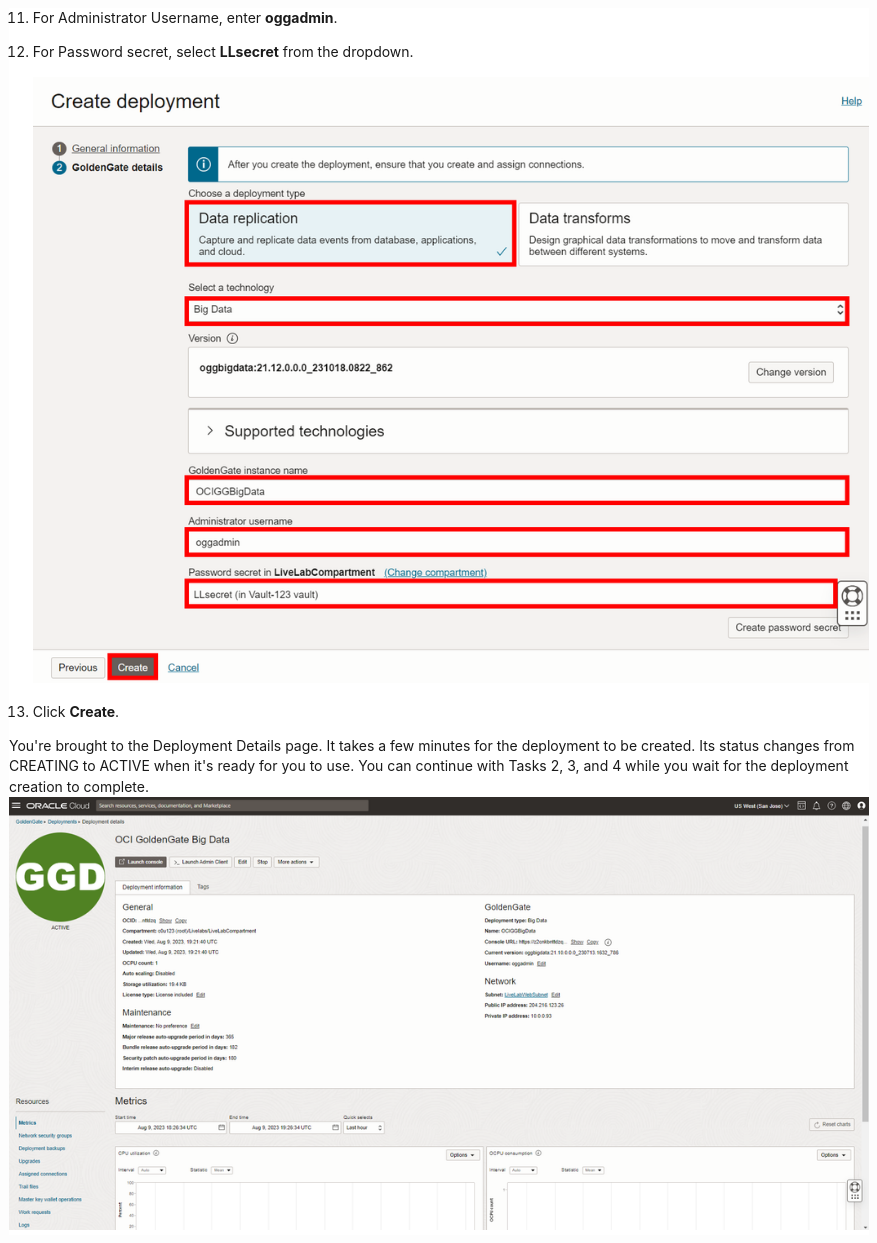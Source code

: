 11. For Administrator Username, enter **oggadmin**.

12. For Password secret, select **LLsecret** from the dropdown.

    ![Completed GoldenGate details](images/02-12-goldengate-details.png " ")

13. Click **Create**.

You're brought to the Deployment Details page. It takes a few minutes for the deployment to be created. Its status changes from CREATING to ACTIVE when it's ready for you to use. You can continue with Tasks 2, 3, and 4 while you wait for the deployment creation to complete.
    ![Deployment creation completed](./images/02-13-big-data-deployment-active-status.png " ")